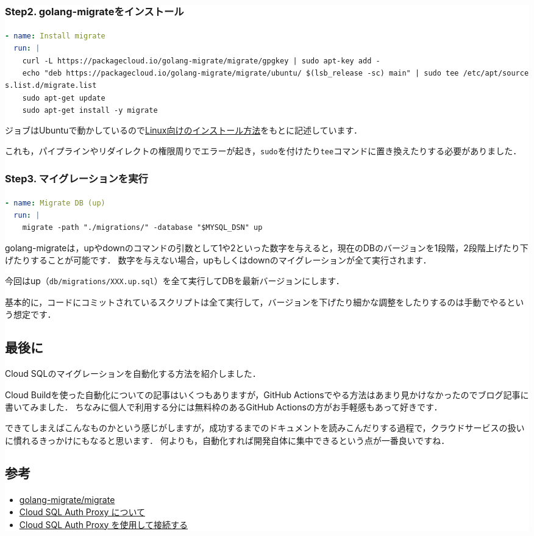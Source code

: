 ### Step2. golang-migrateをインストール

```yml
- name: Install migrate
  run: |
    curl -L https://packagecloud.io/golang-migrate/migrate/gpgkey | sudo apt-key add -
    echo "deb https://packagecloud.io/golang-migrate/migrate/ubuntu/ $(lsb_release -sc) main" | sudo tee /etc/apt/sources.list.d/migrate.list
    sudo apt-get update
    sudo apt-get install -y migrate
```

ジョブはUbuntuで動かしているので[Linux向けのインストール方法](https://github.com/golang-migrate/migrate/tree/master/cmd/migrate#linux-deb-package)をもとに記述しています．

これも，パイプラインやリダイレクトの権限周りでエラーが起き，`sudo`を付けたり`tee`コマンドに置き換えたりする必要がありました．

### Step3. マイグレーションを実行

```yml
- name: Migrate DB (up)
  run: |
    migrate -path "./migrations/" -database "$MYSQL_DSN" up
```

golang-migrateは，upやdownのコマンドの引数として1や2といった数字を与えると，現在のDBのバージョンを1段階，2段階上げたり下げたりすることが可能です．
数字を与えない場合，upもしくはdownのマイグレーションが全て実行されます．

今回はup（`db/migrations/XXX.up.sql`）を全て実行してDBを最新バージョンにします．

基本的に，コードにコミットされているスクリプトは全て実行して，バージョンを下げたり細かな調整をしたりするのは手動でやるという想定です．

## 最後に

Cloud SQLのマイグレーションを自動化する方法を紹介しました．

Cloud Buildを使った自動化についての記事はいくつもありますが，GitHub Actionsでやる方法はあまり見かけなかったのでブログ記事に書いてみました．
ちなみに個人で利用する分には無料枠のあるGitHub Actionsの方がお手軽感もあって好きです．

できてしまえばこんなものかという感じがしますが，成功するまでのドキュメントを読みこんだりする過程で，クラウドサービスの扱いに慣れるきっかけにもなると思います．
何よりも，自動化すれば開発自体に集中できるという点が一番良いですね．

## 参考

- [golang-migrate/migrate](https://github.com/golang-migrate/migrate)
- [Cloud SQL Auth Proxy について](https://cloud.google.com/sql/docs/postgres/sql-proxy)
- [Cloud SQL Auth Proxy を使用して接続する](https://cloud.google.com/sql/docs/postgres/connect-admin-proxy)
